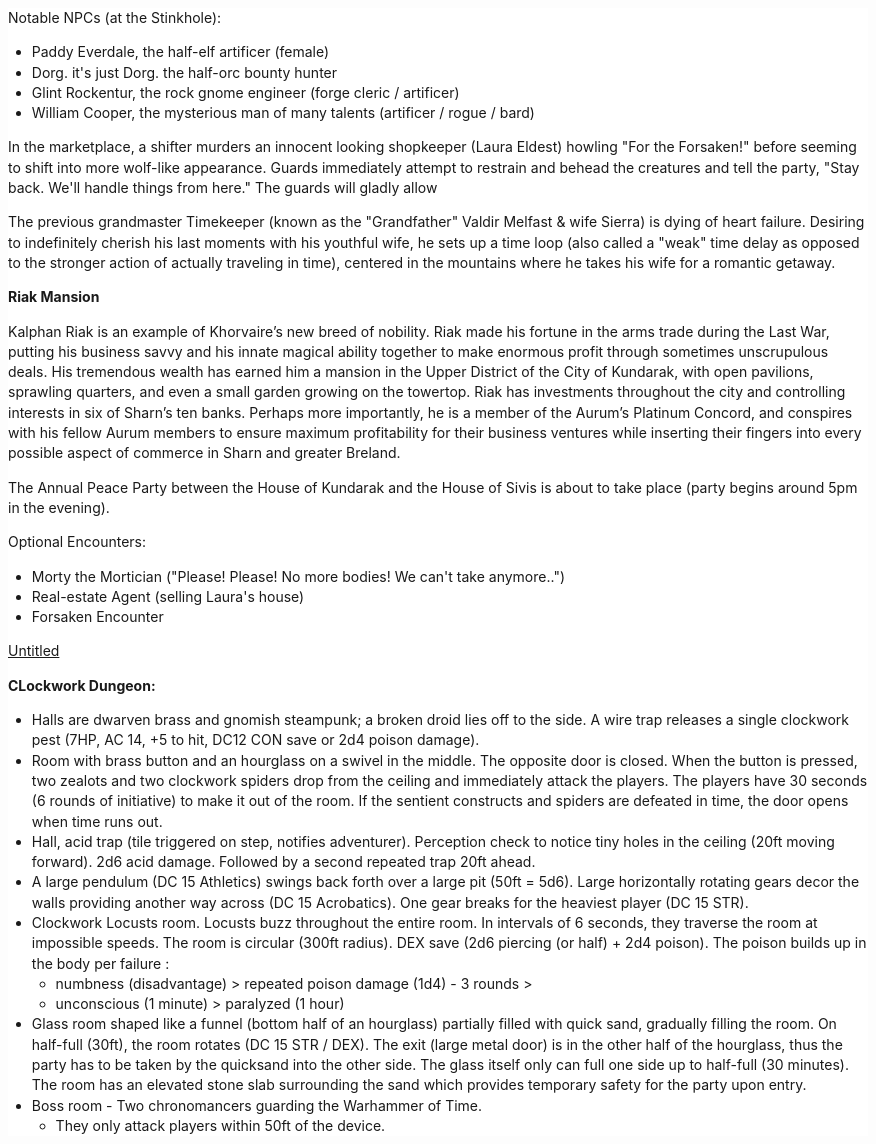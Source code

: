 Notable NPCs (at the Stinkhole):

- Paddy Everdale, the half-elf artificer (female)
- Dorg. it's just Dorg. the half-orc bounty hunter
- Glint Rockentur, the rock gnome engineer (forge cleric / artificer)
- William Cooper, the mysterious man of many talents (artificer / rogue / bard)

In the marketplace, a shifter murders an innocent looking shopkeeper (Laura Eldest) howling "For the Forsaken!" before seeming to shift into more wolf-like appearance. Guards immediately attempt to restrain and behead the creatures and tell the party, "Stay back. We'll handle things from here." The guards will gladly allow

The previous grandmaster Timekeeper (known as the "Grandfather" Valdir Melfast & wife Sierra) is dying of heart failure. Desiring to indefinitely cherish his last moments with his youthful wife, he sets up a time loop (also called a "weak" time delay as opposed to the stronger action of actually traveling in time), centered in the mountains where he takes his wife for a romantic getaway.

**Riak Mansion** 

Kalphan Riak is an example of Khorvaire’s new breed of nobility. Riak made his fortune in the arms trade during the Last War, putting his business savvy and his innate magical ability together to make enormous profit through sometimes unscrupulous deals. His tremendous wealth has earned him a mansion in the Upper District of the City of Kundarak, with open pavilions, sprawling quarters, and even a small garden growing on the towertop. Riak has investments throughout the city and controlling interests in six of Sharn’s ten banks. Perhaps more importantly, he is a member of the Aurum’s Platinum Concord, and conspires with his fellow Aurum members to ensure maximum profitability for their business ventures while inserting their fingers into every possible aspect of commerce in Sharn and greater Breland.

The Annual Peace Party between the House of Kundarak and the House of Sivis is about to take place (party begins around 5pm in the evening).

Optional Encounters:

- Morty the Mortician ("Please! Please! No more bodies! We can't take anymore..")
- Real-estate Agent (selling Laura's house)
- Forsaken Encounter

[Untitled](A%20Matter%20of%20Time%20Campaign%20d5938e132a4544e0909dcfd235e94ddf/Untitled%20Database%2064e192aac1d346d083b20f8d83f83e82.csv)

**CLockwork Dungeon:**

- Halls are dwarven brass and gnomish steampunk; a broken droid lies off to the side. A wire trap releases a single clockwork pest (7HP, AC 14, +5 to hit, DC12 CON save or 2d4 poison damage).
- Room with brass button and an hourglass on a swivel in the middle. The opposite door is closed. When the button is pressed, two zealots and two clockwork spiders drop from the ceiling and immediately attack the players. The players have 30 seconds (6 rounds of initiative) to make it out of the room. If the sentient constructs and spiders are defeated in time, the door opens when time runs out.
- Hall, acid trap (tile triggered on step, notifies adventurer). Perception check to notice tiny holes in the ceiling (20ft moving forward). 2d6 acid damage. Followed by a second repeated trap 20ft ahead.
- A large pendulum (DC 15 Athletics) swings back forth over a large pit (50ft = 5d6). Large horizontally rotating gears decor the walls providing another way across (DC 15 Acrobatics). One gear breaks for the heaviest player (DC 15 STR).
- Clockwork Locusts room. Locusts buzz throughout the entire room. In intervals of 6 seconds, they traverse the room at impossible speeds. The room is circular (300ft radius). DEX save (2d6 piercing (or half) + 2d4 poison). The poison builds up in the body per failure :
    - numbness (disadvantage) > repeated poison damage (1d4) - 3 rounds >
    - unconscious (1 minute) > paralyzed (1 hour)
- Glass room shaped like a funnel (bottom half of an hourglass) partially filled with quick sand, gradually filling the room. On half-full (30ft), the room rotates (DC 15 STR / DEX). The exit (large metal door) is in the other half of the hourglass, thus the party has to be taken by the quicksand into the other side. The glass itself only can full one side up to half-full (30 minutes). The room has an elevated stone slab surrounding the sand which provides temporary safety for the party upon entry.
- Boss room - Two chronomancers guarding the Warhammer of Time.
    - They only attack players within 50ft of the device.